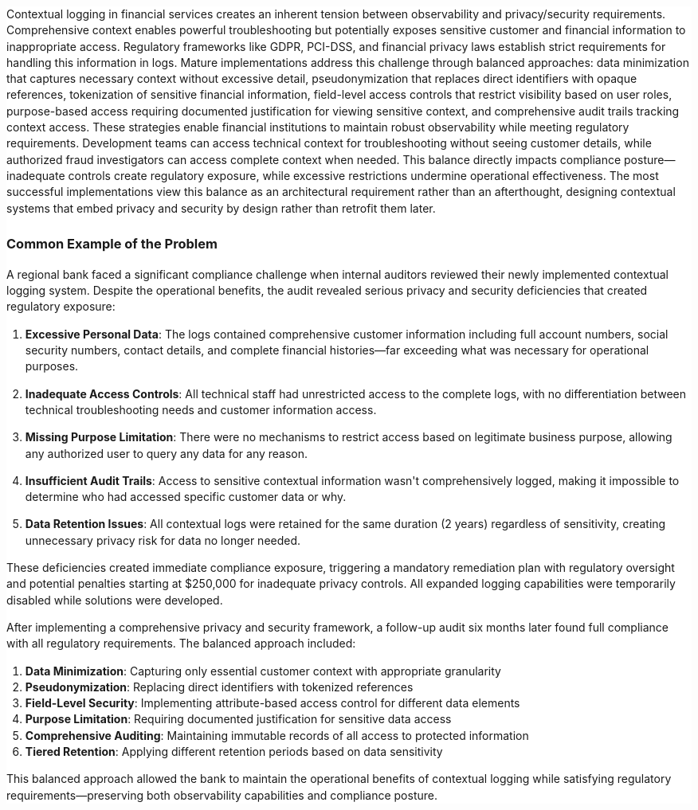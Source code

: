 Contextual logging in financial services creates an inherent tension between observability and privacy/security requirements. Comprehensive context enables powerful troubleshooting but potentially exposes sensitive customer and financial information to inappropriate access. Regulatory frameworks like GDPR, PCI-DSS, and financial privacy laws establish strict requirements for handling this information in logs. Mature implementations address this challenge through balanced approaches: data minimization that captures necessary context without excessive detail, pseudonymization that replaces direct identifiers with opaque references, tokenization of sensitive financial information, field-level access controls that restrict visibility based on user roles, purpose-based access requiring documented justification for viewing sensitive context, and comprehensive audit trails tracking context access. These strategies enable financial institutions to maintain robust observability while meeting regulatory requirements. Development teams can access technical context for troubleshooting without seeing customer details, while authorized fraud investigators can access complete context when needed. This balance directly impacts compliance posture—inadequate controls create regulatory exposure, while excessive restrictions undermine operational effectiveness. The most successful implementations view this balance as an architectural requirement rather than an afterthought, designing contextual systems that embed privacy and security by design rather than retrofit them later.

### Common Example of the Problem
A regional bank faced a significant compliance challenge when internal auditors reviewed their newly implemented contextual logging system. Despite the operational benefits, the audit revealed serious privacy and security deficiencies that created regulatory exposure:

1. **Excessive Personal Data**: The logs contained comprehensive customer information including full account numbers, social security numbers, contact details, and complete financial histories—far exceeding what was necessary for operational purposes.

2. **Inadequate Access Controls**: All technical staff had unrestricted access to the complete logs, with no differentiation between technical troubleshooting needs and customer information access.

3. **Missing Purpose Limitation**: There were no mechanisms to restrict access based on legitimate business purpose, allowing any authorized user to query any data for any reason.

4. **Insufficient Audit Trails**: Access to sensitive contextual information wasn't comprehensively logged, making it impossible to determine who had accessed specific customer data or why.

5. **Data Retention Issues**: All contextual logs were retained for the same duration (2 years) regardless of sensitivity, creating unnecessary privacy risk for data no longer needed.

These deficiencies created immediate compliance exposure, triggering a mandatory remediation plan with regulatory oversight and potential penalties starting at $250,000 for inadequate privacy controls. All expanded logging capabilities were temporarily disabled while solutions were developed.

After implementing a comprehensive privacy and security framework, a follow-up audit six months later found full compliance with all regulatory requirements. The balanced approach included:

1. **Data Minimization**: Capturing only essential customer context with appropriate granularity
2. **Pseudonymization**: Replacing direct identifiers with tokenized references
3. **Field-Level Security**: Implementing attribute-based access control for different data elements
4. **Purpose Limitation**: Requiring documented justification for sensitive data access
5. **Comprehensive Auditing**: Maintaining immutable records of all access to protected information
6. **Tiered Retention**: Applying different retention periods based on data sensitivity

This balanced approach allowed the bank to maintain the operational benefits of contextual logging while satisfying regulatory requirements—preserving both observability capabilities and compliance posture.
